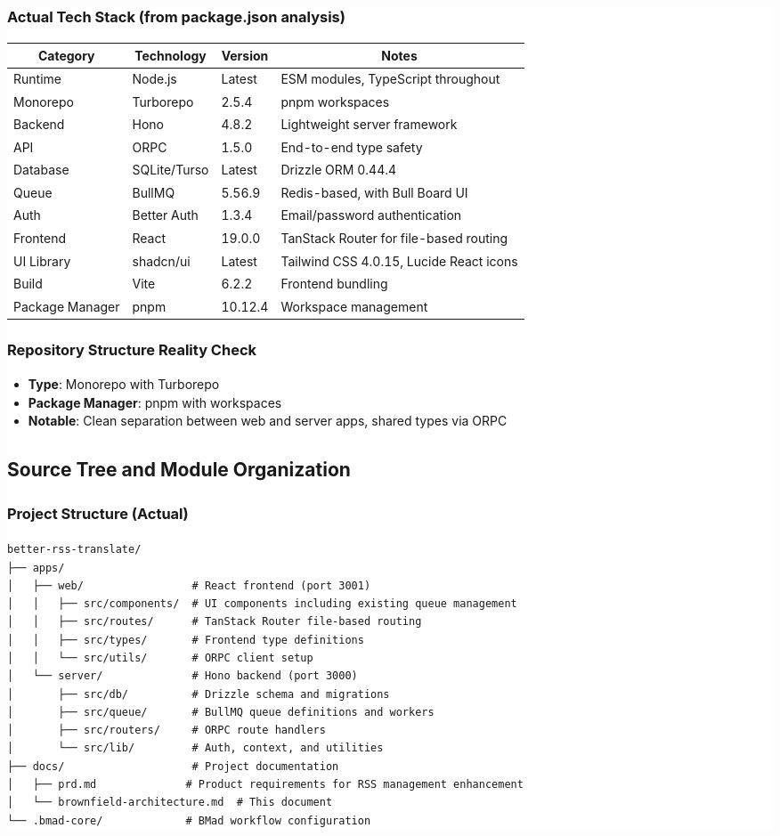 ### Actual Tech Stack (from package.json analysis)

| Category        | Technology   | Version | Notes                                   |
| --------------- | ------------ | ------- | --------------------------------------- |
| Runtime         | Node.js      | Latest  | ESM modules, TypeScript throughout      |
| Monorepo        | Turborepo    | 2.5.4   | pnpm workspaces                         |
| Backend         | Hono         | 4.8.2   | Lightweight server framework            |
| API             | ORPC         | 1.5.0   | End-to-end type safety                  |
| Database        | SQLite/Turso | Latest  | Drizzle ORM 0.44.4                      |
| Queue           | BullMQ       | 5.56.9  | Redis-based, with Bull Board UI         |
| Auth            | Better Auth  | 1.3.4   | Email/password authentication           |
| Frontend        | React        | 19.0.0  | TanStack Router for file-based routing  |
| UI Library      | shadcn/ui    | Latest  | Tailwind CSS 4.0.15, Lucide React icons |
| Build           | Vite         | 6.2.2   | Frontend bundling                       |
| Package Manager | pnpm         | 10.12.4 | Workspace management                    |

### Repository Structure Reality Check

- **Type**: Monorepo with Turborepo
- **Package Manager**: pnpm with workspaces
- **Notable**: Clean separation between web and server apps, shared types via ORPC

## Source Tree and Module Organization

### Project Structure (Actual)

```text
better-rss-translate/
├── apps/
│   ├── web/                 # React frontend (port 3001)
│   │   ├── src/components/  # UI components including existing queue management
│   │   ├── src/routes/      # TanStack Router file-based routing
│   │   ├── src/types/       # Frontend type definitions
│   │   └── src/utils/       # ORPC client setup
│   └── server/              # Hono backend (port 3000)
│       ├── src/db/          # Drizzle schema and migrations
│       ├── src/queue/       # BullMQ queue definitions and workers
│       ├── src/routers/     # ORPC route handlers
│       └── src/lib/         # Auth, context, and utilities
├── docs/                    # Project documentation
│   ├── prd.md              # Product requirements for RSS management enhancement
│   └── brownfield-architecture.md  # This document
└── .bmad-core/             # BMad workflow configuration
```
